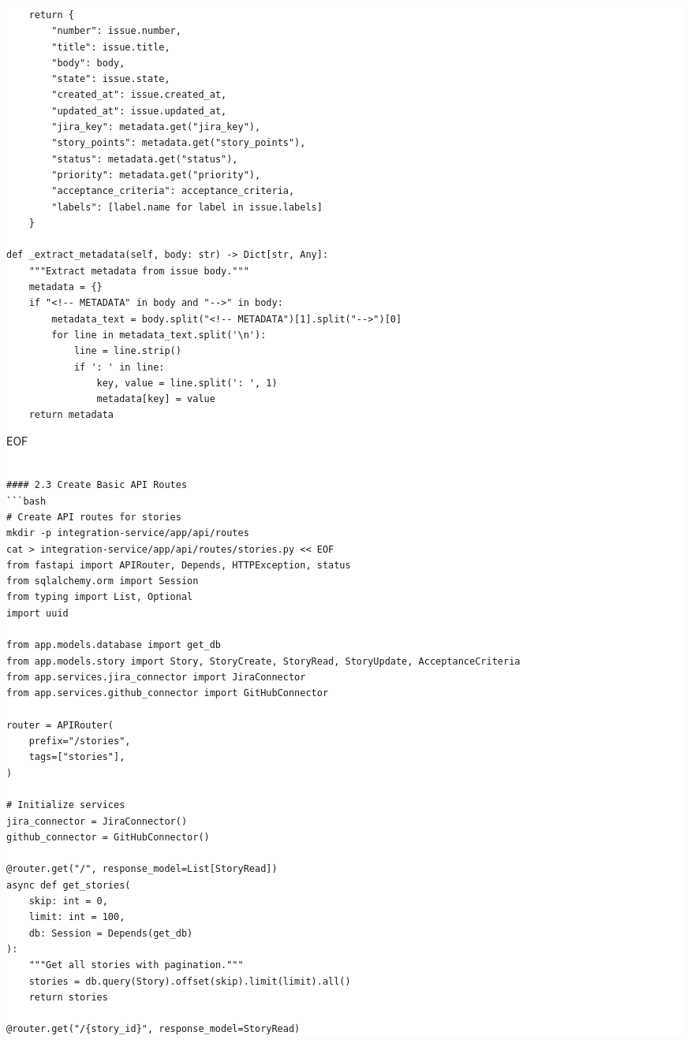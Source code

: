         return {
            "number": issue.number,
            "title": issue.title,
            "body": body,
            "state": issue.state,
            "created_at": issue.created_at,
            "updated_at": issue.updated_at,
            "jira_key": metadata.get("jira_key"),
            "story_points": metadata.get("story_points"),
            "status": metadata.get("status"),
            "priority": metadata.get("priority"),
            "acceptance_criteria": acceptance_criteria,
            "labels": [label.name for label in issue.labels]
        }
        
    def _extract_metadata(self, body: str) -> Dict[str, Any]:
        """Extract metadata from issue body."""
        metadata = {}
        if "<!-- METADATA" in body and "-->" in body:
            metadata_text = body.split("<!-- METADATA")[1].split("-->")[0]
            for line in metadata_text.split('\n'):
                line = line.strip()
                if ': ' in line:
                    key, value = line.split(': ', 1)
                    metadata[key] = value
        return metadata
EOF
```

#### 2.3 Create Basic API Routes
```bash
# Create API routes for stories
mkdir -p integration-service/app/api/routes
cat > integration-service/app/api/routes/stories.py << EOF
from fastapi import APIRouter, Depends, HTTPException, status
from sqlalchemy.orm import Session
from typing import List, Optional
import uuid

from app.models.database import get_db
from app.models.story import Story, StoryCreate, StoryRead, StoryUpdate, AcceptanceCriteria
from app.services.jira_connector import JiraConnector
from app.services.github_connector import GitHubConnector

router = APIRouter(
    prefix="/stories",
    tags=["stories"],
)

# Initialize services
jira_connector = JiraConnector()
github_connector = GitHubConnector()

@router.get("/", response_model=List[StoryRead])
async def get_stories(
    skip: int = 0, 
    limit: int = 100, 
    db: Session = Depends(get_db)
):
    """Get all stories with pagination."""
    stories = db.query(Story).offset(skip).limit(limit).all()
    return stories

@router.get("/{story_id}", response_model=StoryRead)
```
